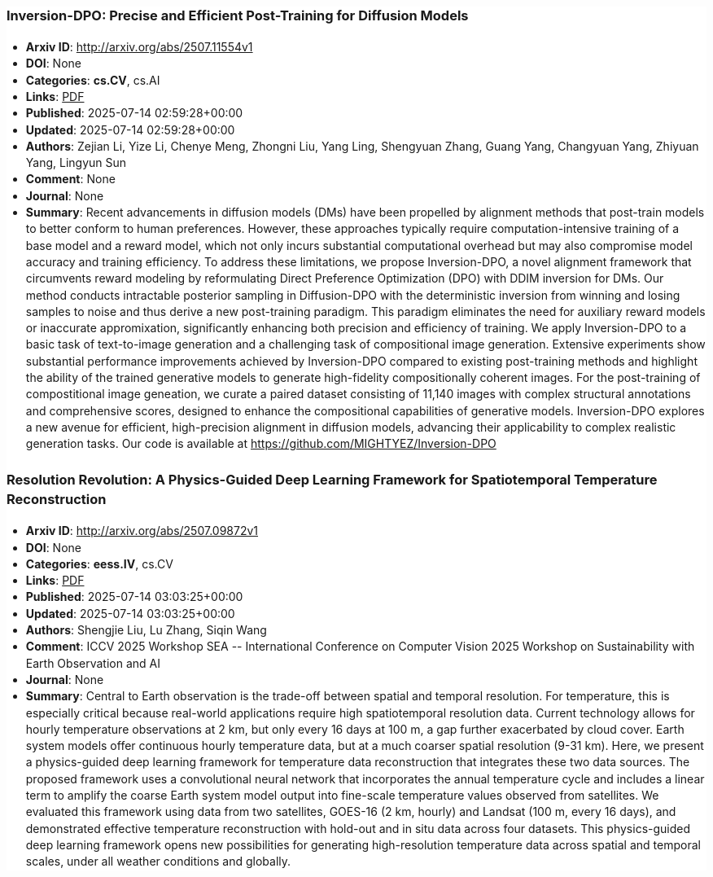 

### Inversion-DPO: Precise and Efficient Post-Training for Diffusion Models
- **Arxiv ID**: http://arxiv.org/abs/2507.11554v1
- **DOI**: None
- **Categories**: **cs.CV**, cs.AI
- **Links**: [PDF](http://arxiv.org/pdf/2507.11554v1)
- **Published**: 2025-07-14 02:59:28+00:00
- **Updated**: 2025-07-14 02:59:28+00:00
- **Authors**: Zejian Li, Yize Li, Chenye Meng, Zhongni Liu, Yang Ling, Shengyuan Zhang, Guang Yang, Changyuan Yang, Zhiyuan Yang, Lingyun Sun
- **Comment**: None
- **Journal**: None
- **Summary**: Recent advancements in diffusion models (DMs) have been propelled by alignment methods that post-train models to better conform to human preferences. However, these approaches typically require computation-intensive training of a base model and a reward model, which not only incurs substantial computational overhead but may also compromise model accuracy and training efficiency. To address these limitations, we propose Inversion-DPO, a novel alignment framework that circumvents reward modeling by reformulating Direct Preference Optimization (DPO) with DDIM inversion for DMs. Our method conducts intractable posterior sampling in Diffusion-DPO with the deterministic inversion from winning and losing samples to noise and thus derive a new post-training paradigm. This paradigm eliminates the need for auxiliary reward models or inaccurate appromixation, significantly enhancing both precision and efficiency of training. We apply Inversion-DPO to a basic task of text-to-image generation and a challenging task of compositional image generation. Extensive experiments show substantial performance improvements achieved by Inversion-DPO compared to existing post-training methods and highlight the ability of the trained generative models to generate high-fidelity compositionally coherent images. For the post-training of compostitional image geneation, we curate a paired dataset consisting of 11,140 images with complex structural annotations and comprehensive scores, designed to enhance the compositional capabilities of generative models. Inversion-DPO explores a new avenue for efficient, high-precision alignment in diffusion models, advancing their applicability to complex realistic generation tasks. Our code is available at https://github.com/MIGHTYEZ/Inversion-DPO



### Resolution Revolution: A Physics-Guided Deep Learning Framework for Spatiotemporal Temperature Reconstruction
- **Arxiv ID**: http://arxiv.org/abs/2507.09872v1
- **DOI**: None
- **Categories**: **eess.IV**, cs.CV
- **Links**: [PDF](http://arxiv.org/pdf/2507.09872v1)
- **Published**: 2025-07-14 03:03:25+00:00
- **Updated**: 2025-07-14 03:03:25+00:00
- **Authors**: Shengjie Liu, Lu Zhang, Siqin Wang
- **Comment**: ICCV 2025 Workshop SEA -- International Conference on Computer Vision
  2025 Workshop on Sustainability with Earth Observation and AI
- **Journal**: None
- **Summary**: Central to Earth observation is the trade-off between spatial and temporal resolution. For temperature, this is especially critical because real-world applications require high spatiotemporal resolution data. Current technology allows for hourly temperature observations at 2 km, but only every 16 days at 100 m, a gap further exacerbated by cloud cover. Earth system models offer continuous hourly temperature data, but at a much coarser spatial resolution (9-31 km). Here, we present a physics-guided deep learning framework for temperature data reconstruction that integrates these two data sources. The proposed framework uses a convolutional neural network that incorporates the annual temperature cycle and includes a linear term to amplify the coarse Earth system model output into fine-scale temperature values observed from satellites. We evaluated this framework using data from two satellites, GOES-16 (2 km, hourly) and Landsat (100 m, every 16 days), and demonstrated effective temperature reconstruction with hold-out and in situ data across four datasets. This physics-guided deep learning framework opens new possibilities for generating high-resolution temperature data across spatial and temporal scales, under all weather conditions and globally.
